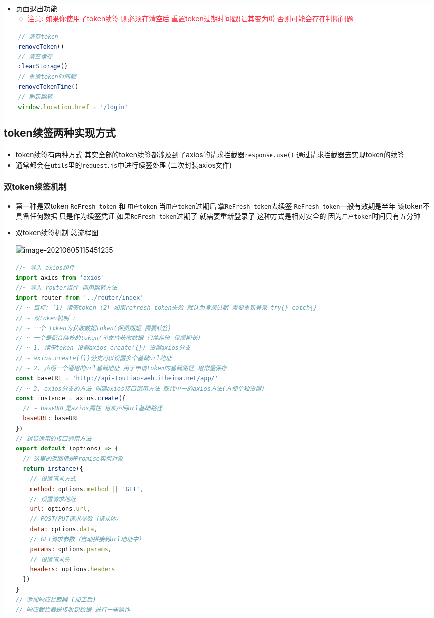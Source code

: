 * 页面退出功能
  * <font color =#ff3040>注意: 如果你使用了token续签 则必须在清空后 重置token过期时间戳(让其变为0) 否则可能会存在判断问题</font>

```js
    // 清空token
    removeToken()
    // 清空缓存
    clearStorage()
    // 重置token时间戳
    removeTokenTime()
    // 刷新跳转
    window.location.href = '/login'
```



## token续签两种实现方式

* token续签有两种方式 其实全部的token续签都涉及到了axios的请求拦截器`response.use()` 通过请求拦截器去实现token的续签 
* 通常都会在`utils`里的`request.js`中进行续签处理 (二次封装axios文件)

### **双token续签机制**

* 第一种是双token `ReFresh_token` 和 `用户token` 当`用户token`过期后 拿`ReFresh_token`去续签 `ReFresh_token`一般有效期是半年 该token不具备任何数据 只是作为续签凭证 如果`ReFresh_token`过期了 就需要重新登录了 这种方式是相对安全的 因为`用户token`时间只有五分钟 

* 双token续签机制 总流程图

  ![image-20210605115451235](https://jinyanlong-1305883696.cos.ap-hongkong.myqcloud.com/VaQ6uA7POdc8qJv.png)

  ```js
  //~ 导入 axios组件
  import axios from 'axios'
  //~ 导入 router组件 调用跳转方法
  import router from '../router/index'
  // ~ 目标: (1) 续签token (2) 如果refresh_token失效 就认为登录过期 需要重新登录 try{} catch{}
  // ~ 双token机制 :
  // ~ 一个 token为获取数据token(保质期短 需要续签)
  // ~ 一个是配合续签的token(不支持获取数据 只能续签 保质期长)
  // ~ 1. 续签token 设置axios.create({}) 设置axios分支
  // ~ axios.create({})分支可以设置多个基础url地址
  // ~ 2. 声明一个通用的url基础地址 用于申请token的基础路径 用常量保存
  const baseURL = 'http://api-toutiao-web.itheima.net/app/'
  // ~ 3. axios分支的方法 创建axios接口调用方法 取代单一的axios方法(方便单独设置)
  const instance = axios.create({
    // ~ baseURL是axios属性 用来声明url基础路径
    baseURL: baseURL
  })
  // 封装通用的接口调用方法
  export default (options) => {
    // 这里的返回值是Promise实例对象
    return instance({
      // 设置请求方式
      method: options.method || 'GET',
      // 设置请求地址
      url: options.url,
      // POST/PUT请求参数（请求体）
      data: options.data,
      // GET请求参数（自动拼接到url地址中）
      params: options.params,
      // 设置请求头
      headers: options.headers
    })
  }
  // 添加响应拦截器 (加工后)
  // 响应截拦器是接收到数据 进行一些操作
  ```